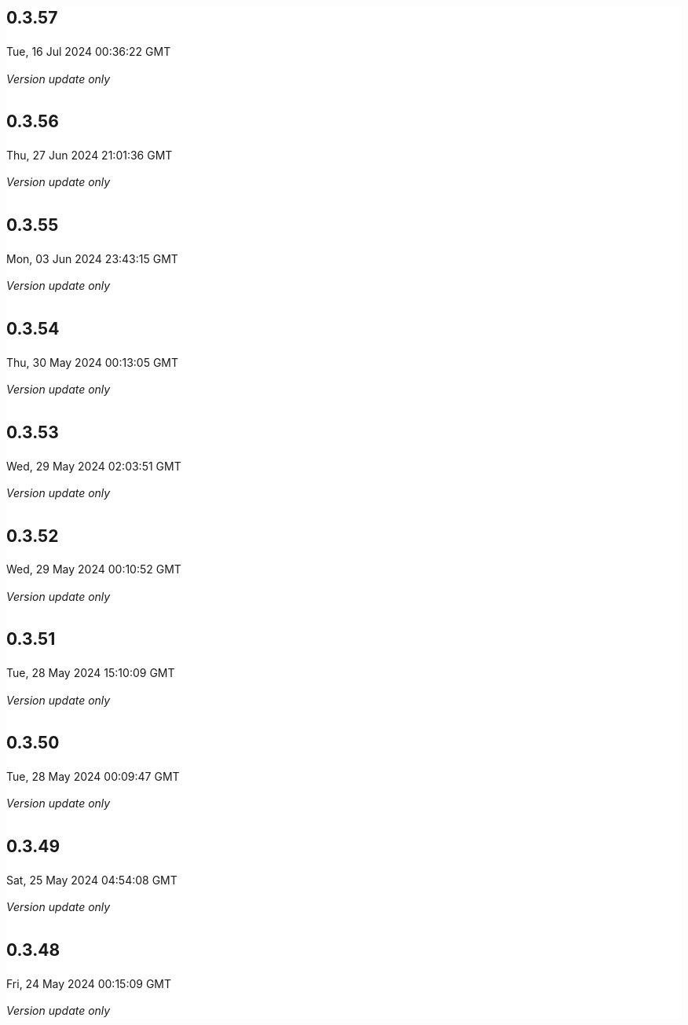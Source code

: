 ## 0.3.57
Tue, 16 Jul 2024 00:36:22 GMT

_Version update only_

## 0.3.56
Thu, 27 Jun 2024 21:01:36 GMT

_Version update only_

## 0.3.55
Mon, 03 Jun 2024 23:43:15 GMT

_Version update only_

## 0.3.54
Thu, 30 May 2024 00:13:05 GMT

_Version update only_

## 0.3.53
Wed, 29 May 2024 02:03:51 GMT

_Version update only_

## 0.3.52
Wed, 29 May 2024 00:10:52 GMT

_Version update only_

## 0.3.51
Tue, 28 May 2024 15:10:09 GMT

_Version update only_

## 0.3.50
Tue, 28 May 2024 00:09:47 GMT

_Version update only_

## 0.3.49
Sat, 25 May 2024 04:54:08 GMT

_Version update only_

## 0.3.48
Fri, 24 May 2024 00:15:09 GMT

_Version update only_

